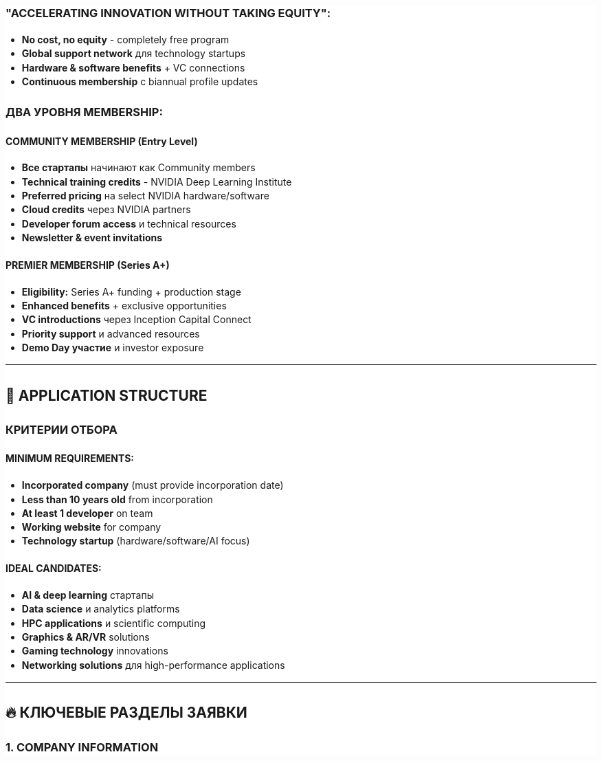 ### **"ACCELERATING INNOVATION WITHOUT TAKING EQUITY":**
- **No cost, no equity** - completely free program
- **Global support network** для technology startups
- **Hardware & software benefits** + VC connections
- **Continuous membership** с biannual profile updates

### **ДВА УРОВНЯ MEMBERSHIP:**

#### **COMMUNITY MEMBERSHIP (Entry Level)**
- **Все стартапы** начинают как Community members
- **Technical training credits** - NVIDIA Deep Learning Institute
- **Preferred pricing** на select NVIDIA hardware/software
- **Cloud credits** через NVIDIA partners
- **Developer forum access** и technical resources
- **Newsletter & event invitations**

#### **PREMIER MEMBERSHIP (Series A+)**
- **Eligibility:** Series A+ funding + production stage
- **Enhanced benefits** + exclusive opportunities
- **VC introductions** через Inception Capital Connect
- **Priority support** и advanced resources
- **Demo Day участие** и investor exposure

---

## 📝 **APPLICATION STRUCTURE**

### **КРИТЕРИИ ОТБОРА**

#### **MINIMUM REQUIREMENTS:**
- **Incorporated company** (must provide incorporation date)
- **Less than 10 years old** from incorporation
- **At least 1 developer** on team
- **Working website** for company
- **Technology startup** (hardware/software/AI focus)

#### **IDEAL CANDIDATES:**
- **AI & deep learning** стартапы
- **Data science** и analytics platforms
- **HPC applications** и scientific computing
- **Graphics & AR/VR** solutions
- **Gaming technology** innovations
- **Networking solutions** для high-performance applications

---

## 🔥 **КЛЮЧЕВЫЕ РАЗДЕЛЫ ЗАЯВКИ**

### **1. COMPANY INFORMATION**

